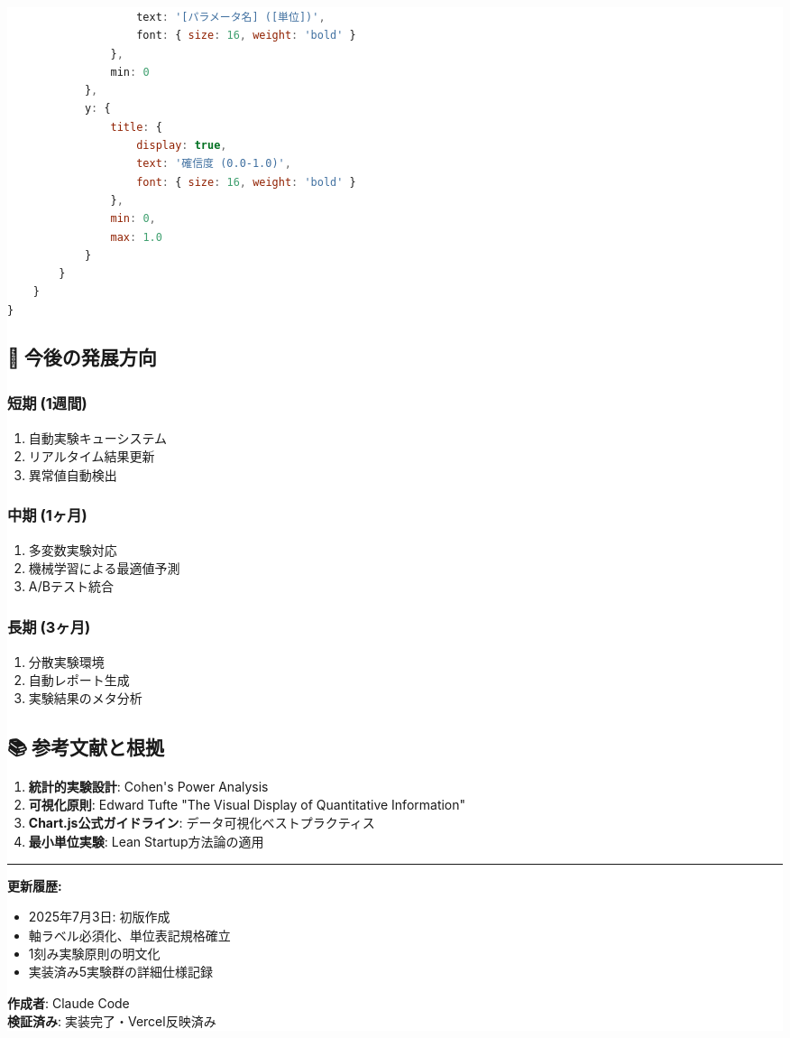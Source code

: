 ```javascript
                    text: '[パラメータ名] ([単位])',
                    font: { size: 16, weight: 'bold' }
                },
                min: 0
            },
            y: {
                title: {
                    display: true,
                    text: '確信度 (0.0-1.0)',
                    font: { size: 16, weight: 'bold' }
                },
                min: 0,
                max: 1.0
            }
        }
    }
}
```

## 🚀 今後の発展方向

### 短期 (1週間)
1. 自動実験キューシステム
2. リアルタイム結果更新
3. 異常値自動検出

### 中期 (1ヶ月)
1. 多変数実験対応
2. 機械学習による最適値予測
3. A/Bテスト統合

### 長期 (3ヶ月)
1. 分散実験環境
2. 自動レポート生成
3. 実験結果のメタ分析

## 📚 参考文献と根拠

1. **統計的実験設計**: Cohen's Power Analysis
2. **可視化原則**: Edward Tufte "The Visual Display of Quantitative Information"
3. **Chart.js公式ガイドライン**: データ可視化ベストプラクティス
4. **最小単位実験**: Lean Startup方法論の適用

---

**更新履歴:**
- 2025年7月3日: 初版作成
- 軸ラベル必須化、単位表記規格確立
- 1刻み実験原則の明文化
- 実装済み5実験群の詳細仕様記録

**作成者**: Claude Code  
**検証済み**: 実装完了・Vercel反映済み